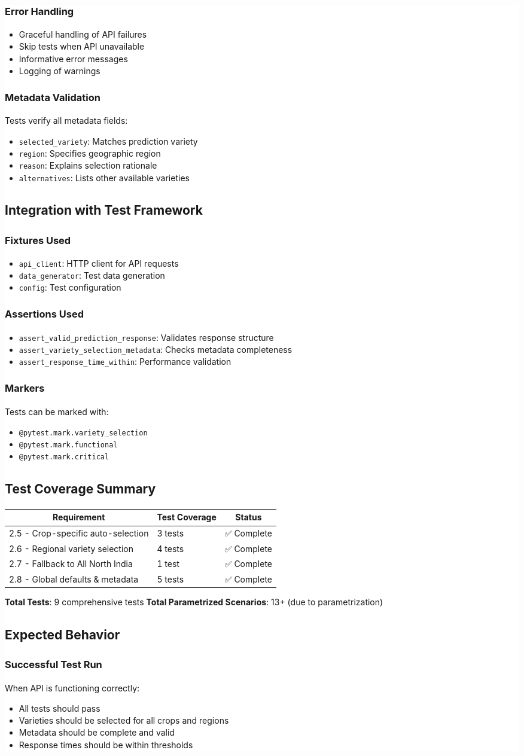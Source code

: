 ### Error Handling
- Graceful handling of API failures
- Skip tests when API unavailable
- Informative error messages
- Logging of warnings

### Metadata Validation
Tests verify all metadata fields:
- `selected_variety`: Matches prediction variety
- `region`: Specifies geographic region
- `reason`: Explains selection rationale
- `alternatives`: Lists other available varieties

## Integration with Test Framework

### Fixtures Used
- `api_client`: HTTP client for API requests
- `data_generator`: Test data generation
- `config`: Test configuration

### Assertions Used
- `assert_valid_prediction_response`: Validates response structure
- `assert_variety_selection_metadata`: Checks metadata completeness
- `assert_response_time_within`: Performance validation

### Markers
Tests can be marked with:
- `@pytest.mark.variety_selection`
- `@pytest.mark.functional`
- `@pytest.mark.critical`

## Test Coverage Summary

| Requirement | Test Coverage | Status |
|-------------|---------------|--------|
| 2.5 - Crop-specific auto-selection | 3 tests | ✅ Complete |
| 2.6 - Regional variety selection | 4 tests | ✅ Complete |
| 2.7 - Fallback to All North India | 1 test | ✅ Complete |
| 2.8 - Global defaults & metadata | 5 tests | ✅ Complete |

**Total Tests**: 9 comprehensive tests
**Total Parametrized Scenarios**: 13+ (due to parametrization)

## Expected Behavior

### Successful Test Run
When API is functioning correctly:
- All tests should pass
- Varieties should be selected for all crops and regions
- Metadata should be complete and valid
- Response times should be within thresholds
